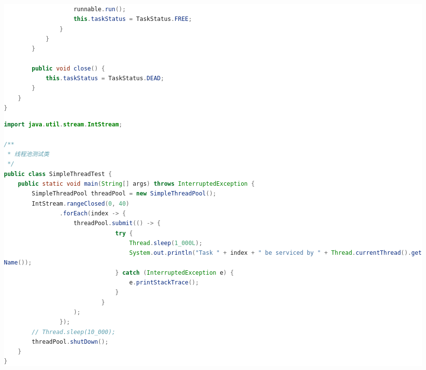 ```java
                    runnable.run();
                    this.taskStatus = TaskStatus.FREE;
                }
            }
        }

        public void close() {
            this.taskStatus = TaskStatus.DEAD;
        }
    }
}
```

```java
import java.util.stream.IntStream;

/**
 * 线程池测试类
 */
public class SimpleThreadTest {
    public static void main(String[] args) throws InterruptedException {
        SimpleThreadPool threadPool = new SimpleThreadPool();
        IntStream.rangeClosed(0, 40)
                .forEach(index -> {
                    threadPool.submit(() -> {
                                try {
                                    Thread.sleep(1_000L);
                                    System.out.println("Task " + index + " be serviced by " + Thread.currentThread().getName());
                                } catch (InterruptedException e) {
                                    e.printStackTrace();
                                }
                            }
                    );
                });
        // Thread.sleep(10_000);
        threadPool.shutDown();
    }
}

```



